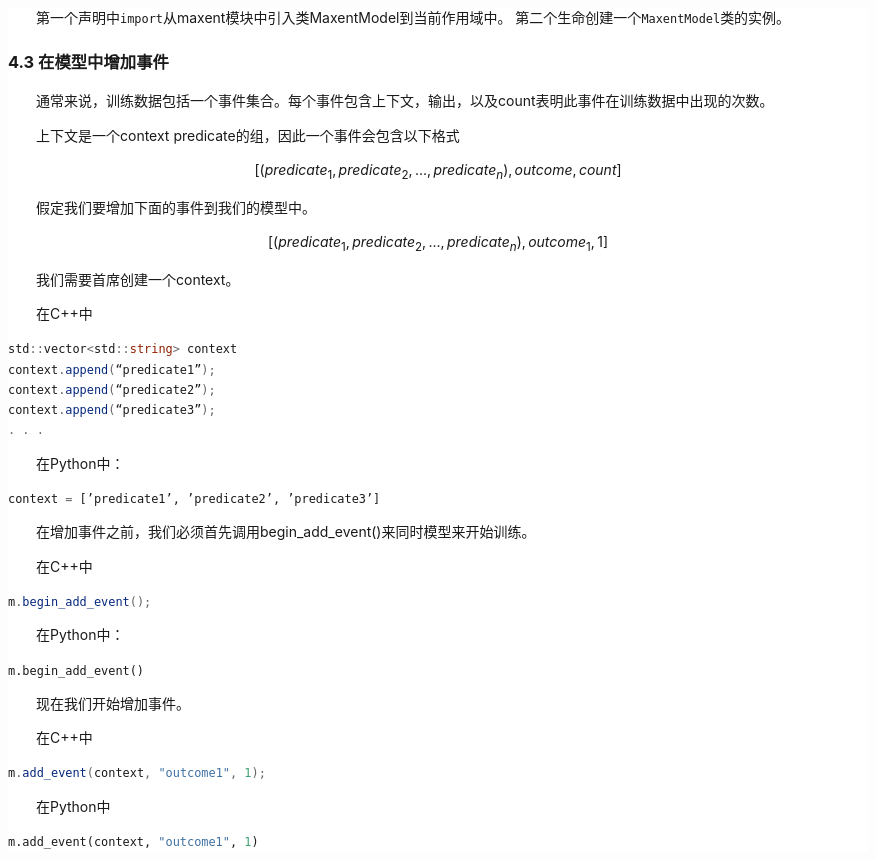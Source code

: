&emsp;&emsp;第一个声明中```import```从maxent模块中引入类MaxentModel到当前作用域中。
第二个生命创建一个```MaxentModel```类的实例。

### 4.3 在模型中增加事件

&emsp;&emsp;通常来说，训练数据包括一个事件集合。每个事件包含上下文，输出，以及count表明此事件在训练数据中出现的次数。

&emsp;&emsp;上下文是一个context predicate的组，因此一个事件会包含以下格式

$$
[(predicate_{1}, predicate_{2},...,predicate_{n}), outcome, count]
$$

&emsp;&emsp;假定我们要增加下面的事件到我们的模型中。

$$
[(predicate_{1}, predicate_{2},...,predicate_{n}), outcome_{1}, 1]
$$

&emsp;&emsp;我们需要首席创建一个context。

&emsp;&emsp;在C++中

```csharp
std::vector<std::string> context
context.append(“predicate1”);
context.append(“predicate2”);
context.append(“predicate3”);
. . .
```

&emsp;&emsp;在Python中：

```python
context = [’predicate1’, ’predicate2’, ’predicate3’]
```

&emsp;&emsp;在增加事件之前，我们必须首先调用begin_add_event()来同时模型来开始训练。

&emsp;&emsp;在C++中

```csharp
m.begin_add_event();
```

&emsp;&emsp;在Python中：

```python
m.begin_add_event()
```

&emsp;&emsp;现在我们开始增加事件。

&emsp;&emsp;在C++中

```csharp
m.add_event(context, "outcome1", 1);
```

&emsp;&emsp;在Python中

```python
m.add_event(context, "outcome1", 1)
```
